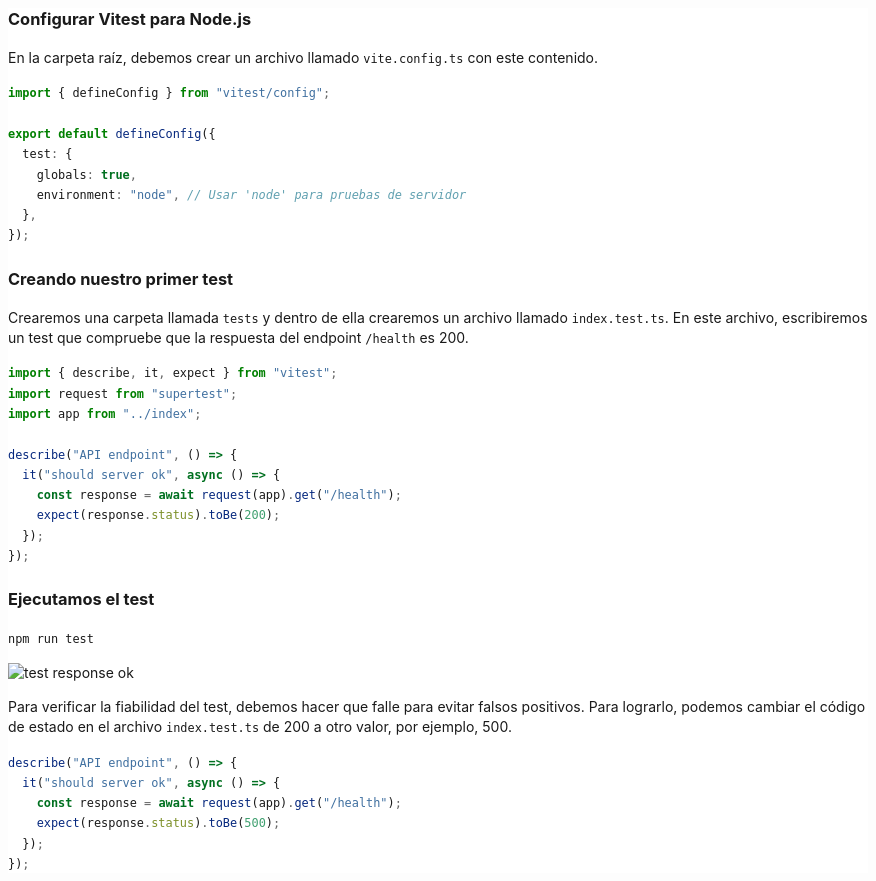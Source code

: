 ### Configurar Vitest para Node.js

En la carpeta raíz, debemos crear un archivo llamado `vite.config.ts` con este contenido.

```typescript
import { defineConfig } from "vitest/config";

export default defineConfig({
  test: {
    globals: true,
    environment: "node", // Usar 'node' para pruebas de servidor
  },
});
```

### Creando nuestro primer test

Crearemos una carpeta llamada `tests` y dentro de ella crearemos un archivo llamado `index.test.ts`. En este archivo, escribiremos un test que compruebe que la respuesta del endpoint `/health` es 200.

```typescript
import { describe, it, expect } from "vitest";
import request from "supertest";
import app from "../index";

describe("API endpoint", () => {
  it("should server ok", async () => {
    const response = await request(app).get("/health");
    expect(response.status).toBe(200);
  });
});
```

### Ejecutamos el test

```shell
npm run test
```

![test response ok](/images/post-2/okResponseTest.webp)

Para verificar la fiabilidad del test, debemos hacer que falle para evitar falsos positivos. Para lograrlo, podemos cambiar el código de estado en el archivo `index.test.ts` de 200 a otro valor, por ejemplo, 500.

```typescript
describe("API endpoint", () => {
  it("should server ok", async () => {
    const response = await request(app).get("/health");
    expect(response.status).toBe(500);
  });
});
```
